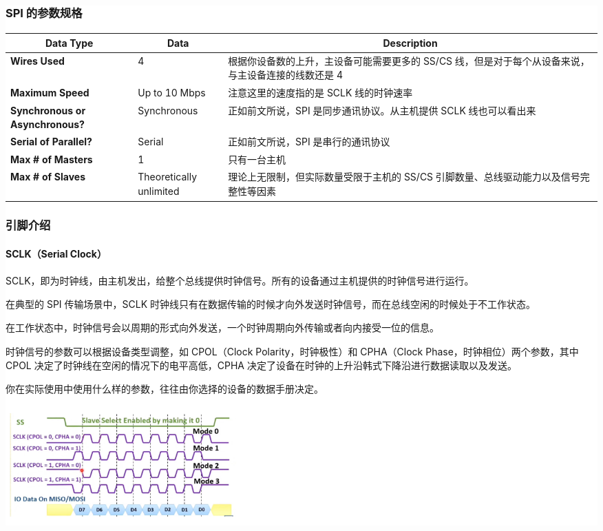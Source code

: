### SPI 的参数规格

| Data Type                        | Data                    | Description                                                                                         |
| -------------------------------- | ----------------------- | --------------------------------------------------------------------------------------------------- |
| **Wires Used**                   | 4                       | 根据你设备数的上升，主设备可能需要更多的 SS/CS 线，但是对于每个从设备来说，与主设备连接的线数还是 4 |
| **Maximum Speed**                | Up to 10 Mbps           | 注意这里的速度指的是 SCLK 线的时钟速率                                                              |
| **Synchronous or Asynchronous?** | Synchronous             | 正如前文所说，SPI 是同步通讯协议。从主机提供 SCLK 线也可以看出来                                    |
| **Serial of Parallel?**          | Serial                  | 正如前文所说，SPI 是串行的通讯协议                                                                  |
| **Max # of Masters**             | 1                       | 只有一台主机                                                                                        |
| **Max # of Slaves**              | Theoretically unlimited | 理论上无限制，但实际数量受限于主机的 SS/CS 引脚数量、总线驱动能力以及信号完整性等因素               |

### 引脚介绍

#### SCLK（Serial Clock）

SCLK，即为时钟线，由主机发出，给整个总线提供时钟信号。所有的设备通过主机提供的时钟信号进行运行。

在典型的 SPI 传输场景中，SCLK 时钟线只有在数据传输的时候才向外发送时钟信号，而在总线空闲的时候处于不工作状态。

在工作状态中，时钟信号会以周期的形式向外发送，一个时钟周期向外传输或者向内接受一位的信息。

时钟信号的参数可以根据设备类型调整，如 CPOL（Clock Polarity，时钟极性）和 CPHA（Clock Phase，时钟相位）两个参数，其中 CPOL 决定了时钟线在空闲的情况下的电平高低，CPHA 决定了设备在时钟的上升沿韩式下降沿进行数据读取以及发送。

你在实际使用中使用什么样的参数，往往由你选择的设备的数据手册决定。

<img src="B4P1.assets/image-20240531013818029.png" alt="image-20240531013818029" style="zoom: 33%;" />
